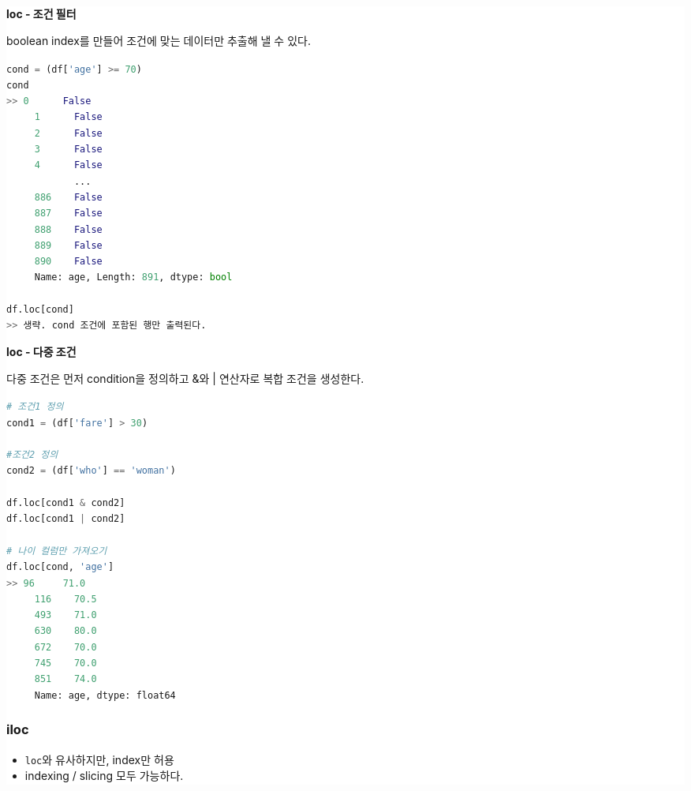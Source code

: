 **loc - 조건 필터**

boolean index를 만들어 조건에 맞는 데이터만 추출해 낼 수 있다.

```python
cond = (df['age'] >= 70)
cond
>> 0      False
	 1      False
	 2      False
	 3      False
	 4      False
	        ...  
	 886    False
	 887    False
	 888    False
	 889    False
	 890    False
	 Name: age, Length: 891, dtype: bool
	 
df.loc[cond]
>> 생략. cond 조건에 포함된 행만 출력된다.
```

**loc - 다중 조건**

다중 조건은 먼저 condition을 정의하고 &와 | 연산자로 복합 조건을 생성한다.

```python
# 조건1 정의
cond1 = (df['fare'] > 30)

#조건2 정의
cond2 = (df['who'] == 'woman')

df.loc[cond1 & cond2]
df.loc[cond1 | cond2]

# 나이 컬럼만 가져오기
df.loc[cond, 'age']
>> 96     71.0
 	 116    70.5
	 493    71.0
	 630    80.0
	 672    70.0
	 745    70.0
	 851    74.0
	 Name: age, dtype: float64
```

### iloc

- `loc`와 유사하지만, index만 허용
- indexing / slicing 모두 가능하다.
